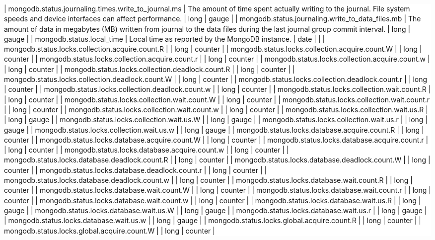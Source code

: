 | mongodb.status.journaling.times.write_to_journal.ms | The amount of time spent actually writing to the journal. File system speeds and device interfaces can affect performance. | long | gauge |
| mongodb.status.journaling.write_to_data_files.mb | The amount of data in megabytes (MB) written from journal to the data files during the last journal group commit interval. | long | gauge |
| mongodb.status.local_time | Local time as reported by the MongoDB instance. | date |  |
| mongodb.status.locks.collection.acquire.count.R |  | long | counter |
| mongodb.status.locks.collection.acquire.count.W |  | long | counter |
| mongodb.status.locks.collection.acquire.count.r |  | long | counter |
| mongodb.status.locks.collection.acquire.count.w |  | long | counter |
| mongodb.status.locks.collection.deadlock.count.R |  | long | counter |
| mongodb.status.locks.collection.deadlock.count.W |  | long | counter |
| mongodb.status.locks.collection.deadlock.count.r |  | long | counter |
| mongodb.status.locks.collection.deadlock.count.w |  | long | counter |
| mongodb.status.locks.collection.wait.count.R |  | long | counter |
| mongodb.status.locks.collection.wait.count.W |  | long | counter |
| mongodb.status.locks.collection.wait.count.r |  | long | counter |
| mongodb.status.locks.collection.wait.count.w |  | long | counter |
| mongodb.status.locks.collection.wait.us.R |  | long | gauge |
| mongodb.status.locks.collection.wait.us.W |  | long | gauge |
| mongodb.status.locks.collection.wait.us.r |  | long | gauge |
| mongodb.status.locks.collection.wait.us.w |  | long | gauge |
| mongodb.status.locks.database.acquire.count.R |  | long | counter |
| mongodb.status.locks.database.acquire.count.W |  | long | counter |
| mongodb.status.locks.database.acquire.count.r |  | long | counter |
| mongodb.status.locks.database.acquire.count.w |  | long | counter |
| mongodb.status.locks.database.deadlock.count.R |  | long | counter |
| mongodb.status.locks.database.deadlock.count.W |  | long | counter |
| mongodb.status.locks.database.deadlock.count.r |  | long | counter |
| mongodb.status.locks.database.deadlock.count.w |  | long | counter |
| mongodb.status.locks.database.wait.count.R |  | long | counter |
| mongodb.status.locks.database.wait.count.W |  | long | counter |
| mongodb.status.locks.database.wait.count.r |  | long | counter |
| mongodb.status.locks.database.wait.count.w |  | long | counter |
| mongodb.status.locks.database.wait.us.R |  | long | gauge |
| mongodb.status.locks.database.wait.us.W |  | long | gauge |
| mongodb.status.locks.database.wait.us.r |  | long | gauge |
| mongodb.status.locks.database.wait.us.w |  | long | gauge |
| mongodb.status.locks.global.acquire.count.R |  | long | counter |
| mongodb.status.locks.global.acquire.count.W |  | long | counter |